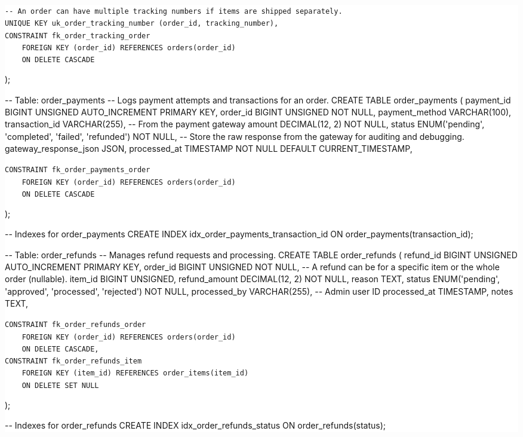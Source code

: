     -- An order can have multiple tracking numbers if items are shipped separately.
    UNIQUE KEY uk_order_tracking_number (order_id, tracking_number),
    CONSTRAINT fk_order_tracking_order
        FOREIGN KEY (order_id) REFERENCES orders(order_id)
        ON DELETE CASCADE
);


-- Table: order_payments
-- Logs payment attempts and transactions for an order.
CREATE TABLE order_payments (
    payment_id BIGINT UNSIGNED AUTO_INCREMENT PRIMARY KEY,
    order_id BIGINT UNSIGNED NOT NULL,
    payment_method VARCHAR(100),
    transaction_id VARCHAR(255), -- From the payment gateway
    amount DECIMAL(12, 2) NOT NULL,
    status ENUM('pending', 'completed', 'failed', 'refunded') NOT NULL,
    -- Store the raw response from the gateway for auditing and debugging.
    gateway_response_json JSON,
    processed_at TIMESTAMP NOT NULL DEFAULT CURRENT_TIMESTAMP,

    CONSTRAINT fk_order_payments_order
        FOREIGN KEY (order_id) REFERENCES orders(order_id)
        ON DELETE CASCADE
);

-- Indexes for order_payments
CREATE INDEX idx_order_payments_transaction_id ON order_payments(transaction_id);


-- Table: order_refunds
-- Manages refund requests and processing.
CREATE TABLE order_refunds (
    refund_id BIGINT UNSIGNED AUTO_INCREMENT PRIMARY KEY,
    order_id BIGINT UNSIGNED NOT NULL,
    -- A refund can be for a specific item or the whole order (nullable).
    item_id BIGINT UNSIGNED,
    refund_amount DECIMAL(12, 2) NOT NULL,
    reason TEXT,
    status ENUM('pending', 'approved', 'processed', 'rejected') NOT NULL,
    processed_by VARCHAR(255), -- Admin user ID
    processed_at TIMESTAMP,
    notes TEXT,

    CONSTRAINT fk_order_refunds_order
        FOREIGN KEY (order_id) REFERENCES orders(order_id)
        ON DELETE CASCADE,
    CONSTRAINT fk_order_refunds_item
        FOREIGN KEY (item_id) REFERENCES order_items(item_id)
        ON DELETE SET NULL
);

-- Indexes for order_refunds
CREATE INDEX idx_order_refunds_status ON order_refunds(status);
